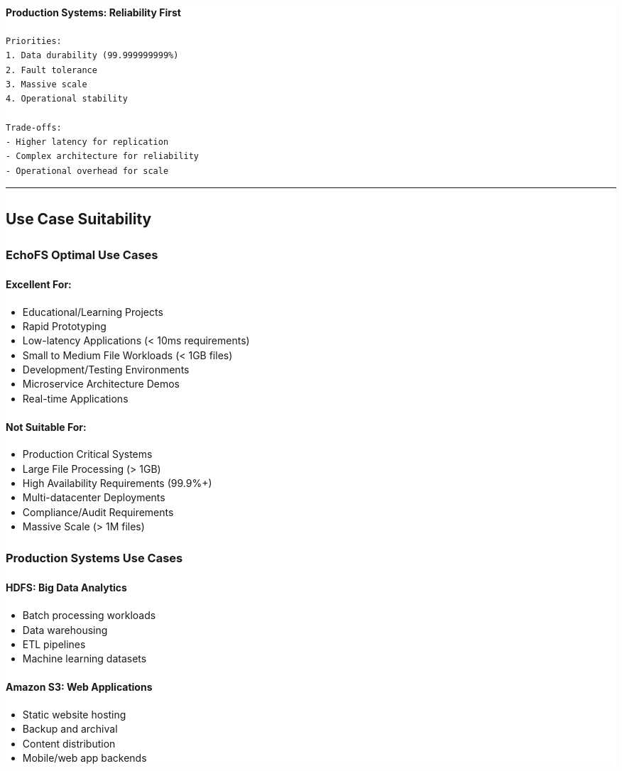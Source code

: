 #### Production Systems: Reliability First
```
Priorities:
1. Data durability (99.999999999%)
2. Fault tolerance
3. Massive scale
4. Operational stability

Trade-offs:
- Higher latency for replication
- Complex architecture for reliability
- Operational overhead for scale
```

---

## Use Case Suitability

### EchoFS Optimal Use Cases

#### Excellent For:

- Educational/Learning Projects
- Rapid Prototyping
- Low-latency Applications (< 10ms requirements)
- Small to Medium File Workloads (< 1GB files)
- Development/Testing Environments
- Microservice Architecture Demos
- Real-time Applications

#### Not Suitable For:

- Production Critical Systems
- Large File Processing (> 1GB)
- High Availability Requirements (99.9%+)
- Multi-datacenter Deployments
- Compliance/Audit Requirements
- Massive Scale (> 1M files)

### Production Systems Use Cases

#### HDFS: Big Data Analytics
- Batch processing workloads
- Data warehousing
- ETL pipelines
- Machine learning datasets

#### Amazon S3: Web Applications
- Static website hosting
- Backup and archival
- Content distribution
- Mobile/web app backends
